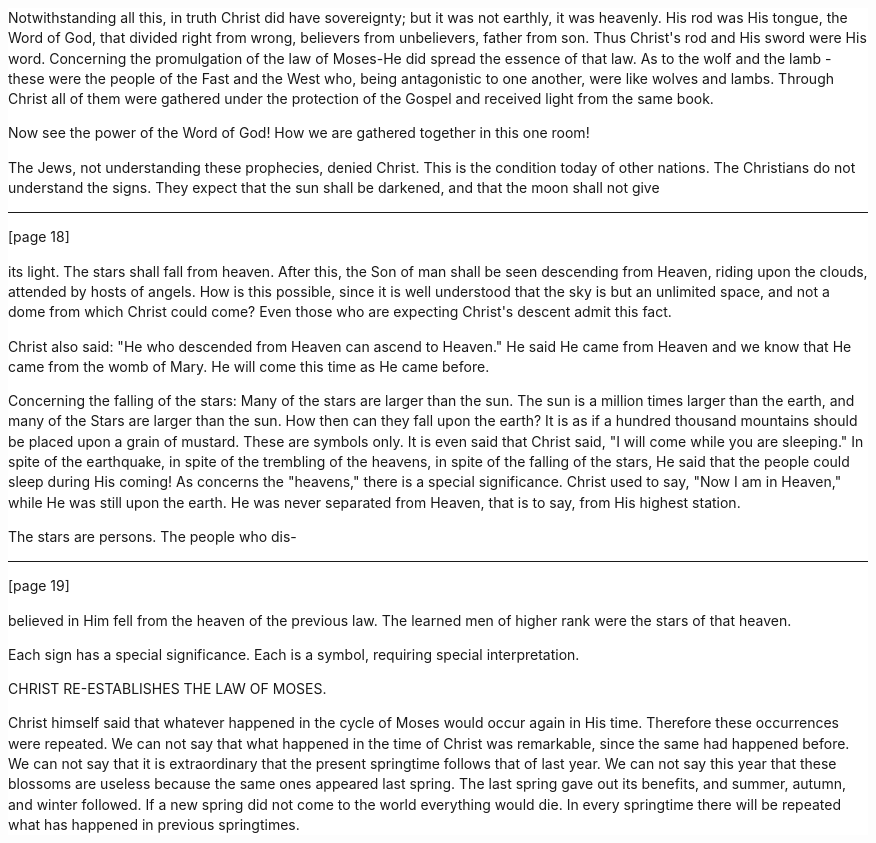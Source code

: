 Notwithstanding all this, in truth Christ did have sovereignty; but it was not earthly, it was heavenly. His rod was His tongue, the Word of God, that divided right from wrong, believers from unbelievers, father from son. Thus Christ's rod and His sword were His word. Concerning the promulgation of the law of Moses-He did spread the essence of that law. As to the wolf and the lamb - these were the people of the Fast and the West who, being antagonistic to one another, were like wolves and lambs. Through Christ all of them were gathered under the protection of the Gospel and received light from the same book.  
  
Now see the power of the Word of God! How we are gathered together in this one room!  
  
The Jews, not understanding these prophecies, denied Christ. This is the condition today of other nations. The Christians do not understand the signs. They expect that the sun shall be darkened, and that the moon shall not give  
  

* * *

\[page 18\]  
  
its light. The stars shall fall from heaven. After this, the Son of man shall be seen descending from Heaven, riding upon the clouds, attended by hosts of angels. How is this possible, since it is well understood that the sky is but an unlimited space, and not a dome from which Christ could come? Even those who are expecting Christ's descent admit this fact.  
  
Christ also said: "He who descended from Heaven can ascend to Heaven." He said He came from Heaven and we know that He came from the womb of Mary. He will come this time as He came before.  
  
Concerning the falling of the stars: Many of the stars are larger than the sun. The sun is a million times larger than the earth, and many of the Stars are larger than the sun. How then can they fall upon the earth? It is as if a hundred thousand mountains should be placed upon a grain of mustard. These are symbols only. It is even said that Christ said, "I will come while you are sleeping." In spite of the earthquake, in spite of the trembling of the heavens, in spite of the falling of the stars, He said that the people could sleep during His coming! As concerns the "heavens," there is a special significance. Christ used to say, "Now I am in Heaven," while He was still upon the earth. He was never separated from Heaven, that is to say, from His highest station.  
  
The stars are persons. The people who dis-  
  

* * *

\[page 19\]  
  
believed in Him fell from the heaven of the previous law. The learned men of higher rank were the stars of that heaven.  
  
Each sign has a special significance. Each is a symbol, requiring special interpretation.  
  
  

CHRIST RE-ESTABLISHES THE LAW OF MOSES.  
  

Christ himself said that whatever happened in the cycle of Moses would occur again in His time. Therefore these occurrences were repeated. We can not say that what happened in the time of Christ was remarkable, since the same had happened before. We can not say that it is extraordinary that the present springtime follows that of last year. We can not say this year that these blossoms are useless because the same ones appeared last spring. The last spring gave out its benefits, and summer, autumn, and winter followed. If a new spring did not come to the world everything would die. In every springtime there will be repeated what has happened in previous springtimes.  
  